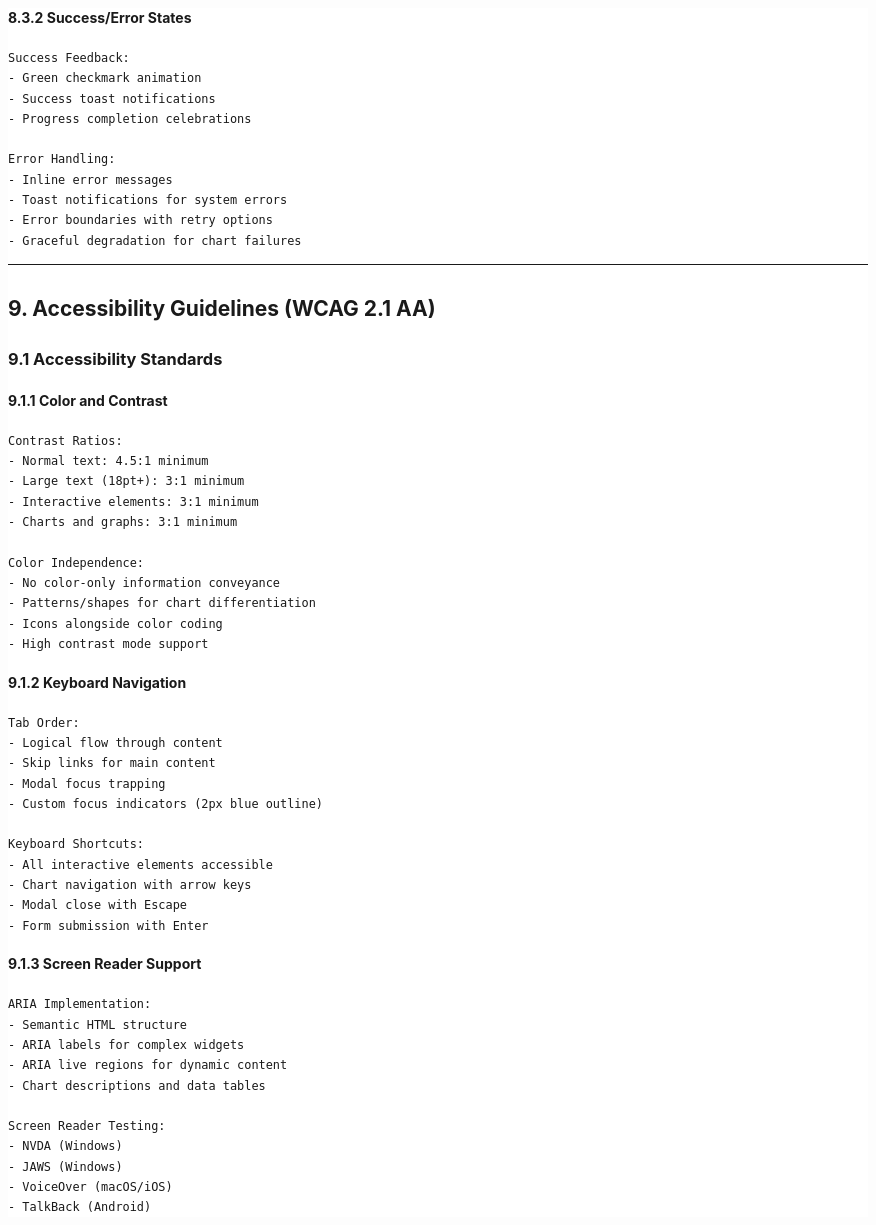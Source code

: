 #### 8.3.2 Success/Error States
```
Success Feedback:
- Green checkmark animation
- Success toast notifications
- Progress completion celebrations

Error Handling:
- Inline error messages
- Toast notifications for system errors
- Error boundaries with retry options
- Graceful degradation for chart failures
```

---

## 9. Accessibility Guidelines (WCAG 2.1 AA)

### 9.1 Accessibility Standards

#### 9.1.1 Color and Contrast
```
Contrast Ratios:
- Normal text: 4.5:1 minimum
- Large text (18pt+): 3:1 minimum  
- Interactive elements: 3:1 minimum
- Charts and graphs: 3:1 minimum

Color Independence:
- No color-only information conveyance
- Patterns/shapes for chart differentiation
- Icons alongside color coding
- High contrast mode support
```

#### 9.1.2 Keyboard Navigation
```
Tab Order:
- Logical flow through content
- Skip links for main content
- Modal focus trapping
- Custom focus indicators (2px blue outline)

Keyboard Shortcuts:
- All interactive elements accessible
- Chart navigation with arrow keys
- Modal close with Escape
- Form submission with Enter
```

#### 9.1.3 Screen Reader Support
```
ARIA Implementation:
- Semantic HTML structure
- ARIA labels for complex widgets
- ARIA live regions for dynamic content
- Chart descriptions and data tables

Screen Reader Testing:
- NVDA (Windows)
- JAWS (Windows)  
- VoiceOver (macOS/iOS)
- TalkBack (Android)
```
